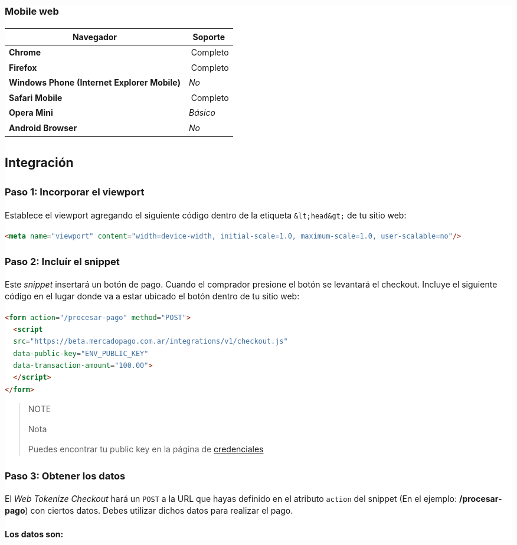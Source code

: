 ### Mobile web

Navegador | Soporte
--------- | --------
**Chrome** | Completo
**Firefox** | Completo
**Windows Phone (Internet Explorer Mobile)** | _No_
**Safari Mobile** | Completo
**Opera Mini** | _Básico_
**Android Browser** | _No_

## Integración

### Paso 1: Incorporar el viewport

Establece el viewport agregando el siguiente código dentro de la etiqueta `&lt;head&gt;` de tu sitio web:

```html
<meta name="viewport" content="width=device-width, initial-scale=1.0, maximum-scale=1.0, user-scalable=no"/>
```

### Paso 2: Incluír el snippet

Este *snippet* insertará un botón de pago. Cuando el comprador presione el botón se levantará el checkout. Incluye el siguiente código en el lugar donde va a estar ubicado el botón dentro de tu sitio web:

```html
<form action="/procesar-pago" method="POST">
  <script
  src="https://beta.mercadopago.com.ar/integrations/v1/checkout.js"
  data-public-key="ENV_PUBLIC_KEY"
  data-transaction-amount="100.00">
  </script>
</form>
```

> NOTE
>
> Nota
>
> Puedes encontrar tu public key en la página de [credenciales](https://www.mercadopago.com.ar/account/credentials)

### Paso 3: Obtener los datos

El *Web Tokenize Checkout* hará un `POST` a la URL que hayas definido en el atributo `action` del snippet (En el ejemplo: **/procesar-pago**) con ciertos datos. Debes utilizar dichos datos para realizar el pago.

#### Los datos son:

